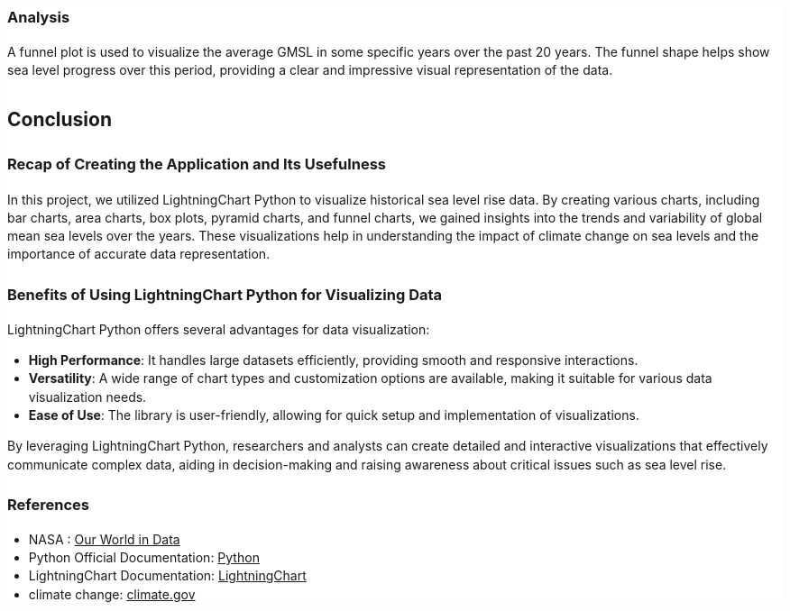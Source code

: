 ### Analysis
A funnel plot is used to visualize the average GMSL in some specific years over the past 20 years. The funnel shape helps show sea level progress over this period, providing a clear and impressive visual representation of the data.

## Conclusion

### Recap of Creating the Application and Its Usefulness
In this project, we utilized LightningChart Python to visualize historical sea level rise data. By creating various charts, including bar charts, area charts, box plots, pyramid charts, and funnel charts, we gained insights into the trends and variability of global mean sea levels over the years. These visualizations help in understanding the impact of climate change on sea levels and the importance of accurate data representation.

### Benefits of Using LightningChart Python for Visualizing Data
LightningChart Python offers several advantages for data visualization:
- **High Performance**: It handles large datasets efficiently, providing smooth and responsive interactions.
- **Versatility**: A wide range of chart types and customization options are available, making it suitable for various data visualization needs.
- **Ease of Use**: The library is user-friendly, allowing for quick setup and implementation of visualizations.

By leveraging LightningChart Python, researchers and analysts can create detailed and interactive visualizations that effectively communicate complex data, aiding in decision-making and raising awareness about critical issues such as sea level rise.


### References
- NASA : [Our World in Data](https://www.earthdata.nasa.gov/learn/pathfinders/sea-level-change/find-data)
- Python Official Documentation: [Python](https://www.python.org/)
- LightningChart Documentation: [LightningChart](https://lightningchart.com/python-charts/docs/charts/)
- climate change: [climate.gov](https://www.climate.gov/news-features/features/interactive-map-how-has-local-sea-level-united-states-changed-over-time)
